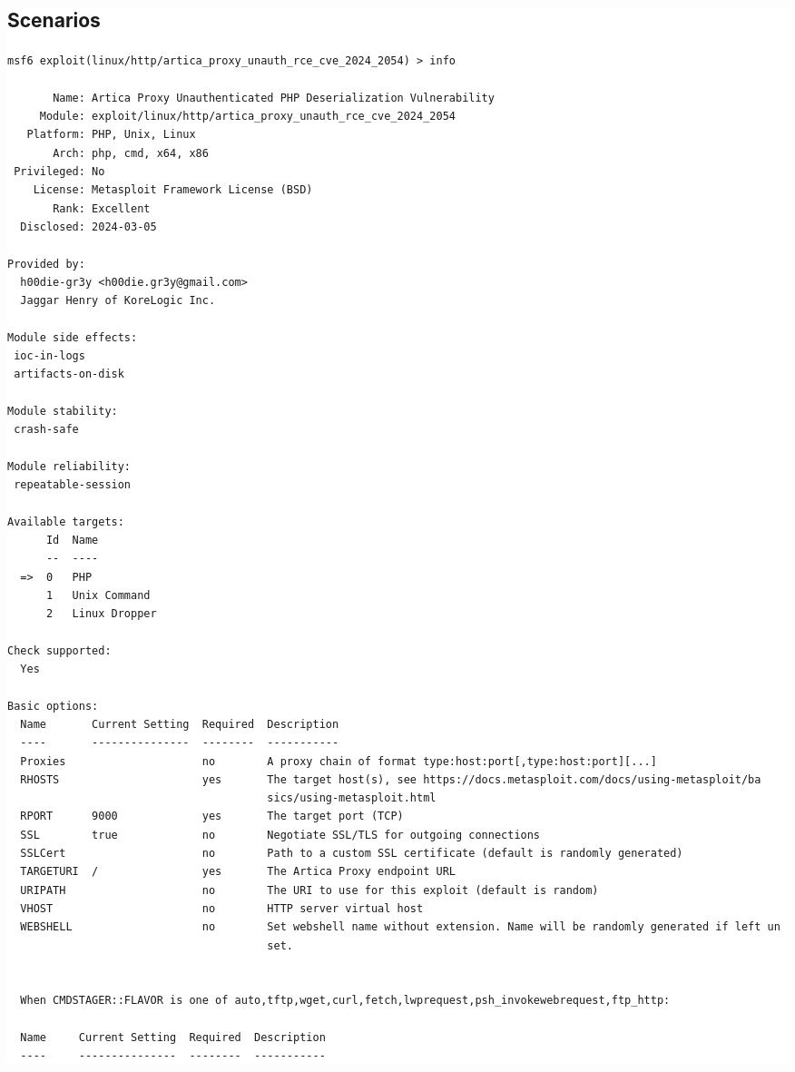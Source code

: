 ## Scenarios

```shell
msf6 exploit(linux/http/artica_proxy_unauth_rce_cve_2024_2054) > info

       Name: Artica Proxy Unauthenticated PHP Deserialization Vulnerability
     Module: exploit/linux/http/artica_proxy_unauth_rce_cve_2024_2054
   Platform: PHP, Unix, Linux
       Arch: php, cmd, x64, x86
 Privileged: No
    License: Metasploit Framework License (BSD)
       Rank: Excellent
  Disclosed: 2024-03-05

Provided by:
  h00die-gr3y <h00die.gr3y@gmail.com>
  Jaggar Henry of KoreLogic Inc.

Module side effects:
 ioc-in-logs
 artifacts-on-disk

Module stability:
 crash-safe

Module reliability:
 repeatable-session

Available targets:
      Id  Name
      --  ----
  =>  0   PHP
      1   Unix Command
      2   Linux Dropper

Check supported:
  Yes

Basic options:
  Name       Current Setting  Required  Description
  ----       ---------------  --------  -----------
  Proxies                     no        A proxy chain of format type:host:port[,type:host:port][...]
  RHOSTS                      yes       The target host(s), see https://docs.metasploit.com/docs/using-metasploit/ba
                                        sics/using-metasploit.html
  RPORT      9000             yes       The target port (TCP)
  SSL        true             no        Negotiate SSL/TLS for outgoing connections
  SSLCert                     no        Path to a custom SSL certificate (default is randomly generated)
  TARGETURI  /                yes       The Artica Proxy endpoint URL
  URIPATH                     no        The URI to use for this exploit (default is random)
  VHOST                       no        HTTP server virtual host
  WEBSHELL                    no        Set webshell name without extension. Name will be randomly generated if left un
                                        set.


  When CMDSTAGER::FLAVOR is one of auto,tftp,wget,curl,fetch,lwprequest,psh_invokewebrequest,ftp_http:

  Name     Current Setting  Required  Description
  ----     ---------------  --------  -----------
```